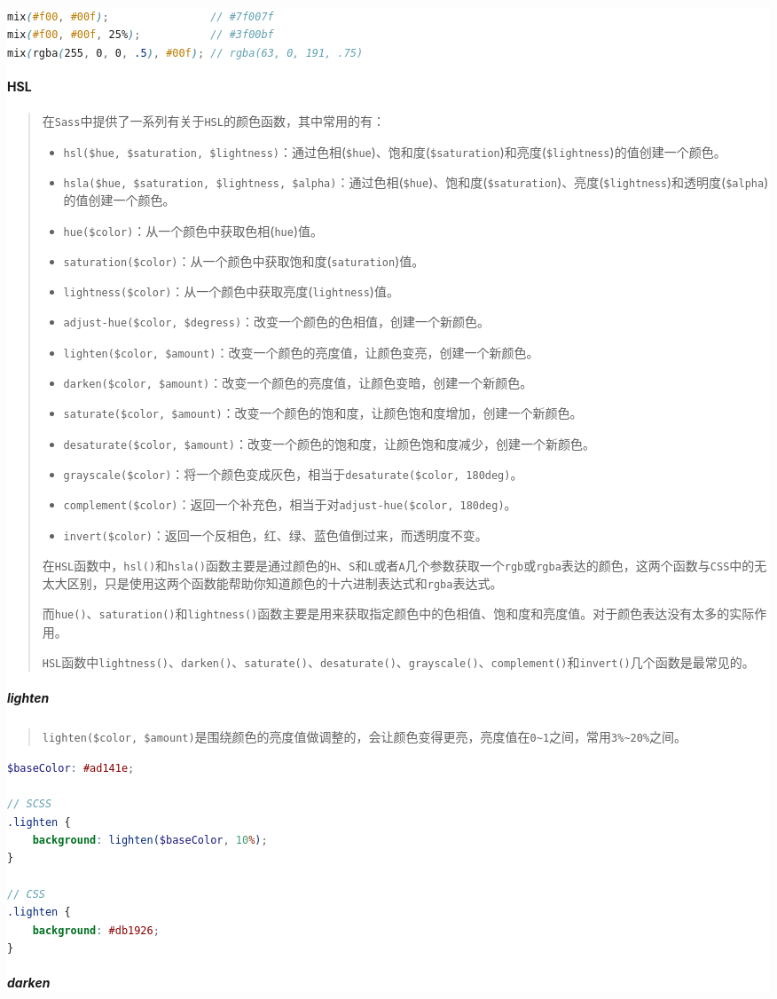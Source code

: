 ```scss
mix(#f00, #00f);				// #7f007f
mix(#f00, #00f, 25%);			// #3f00bf
mix(rgba(255, 0, 0, .5), #00f);	// rgba(63, 0, 191, .75)
```

#### HSL

> 在`Sass`中提供了一系列有关于`HSL`的颜色函数，其中常用的有：
>
> - `hsl($hue, $saturation, $lightness)`：通过色相(`$hue`)、饱和度(`$saturation`)和亮度(`$lightness`)的值创建一个颜色。
> - `hsla($hue, $saturation, $lightness, $alpha)`：通过色相(`$hue`)、饱和度(`$saturation`)、亮度(`$lightness`)和透明度(`$alpha`)的值创建一个颜色。
> - `hue($color)`：从一个颜色中获取色相(`hue`)值。
>
> - `saturation($color)`：从一个颜色中获取饱和度(`saturation`)值。
> - `lightness($color)`：从一个颜色中获取亮度(`lightness`)值。
> - `adjust-hue($color, $degress)`：改变一个颜色的色相值，创建一个新颜色。
> - `lighten($color, $amount)`：改变一个颜色的亮度值，让颜色变亮，创建一个新颜色。
> - `darken($color, $amount)`：改变一个颜色的亮度值，让颜色变暗，创建一个新颜色。
> - `saturate($color, $amount)`：改变一个颜色的饱和度，让颜色饱和度增加，创建一个新颜色。
> - `desaturate($color, $amount)`：改变一个颜色的饱和度，让颜色饱和度减少，创建一个新颜色。
> - `grayscale($color)`：将一个颜色变成灰色，相当于`desaturate($color, 180deg)`。
> - `complement($color)`：返回一个补充色，相当于对`adjust-hue($color, 180deg)`。
> - `invert($color)`：返回一个反相色，红、绿、蓝色值倒过来，而透明度不变。
>
> 在`HSL`函数中，`hsl()`和`hsla()`函数主要是通过颜色的`H`、`S`和`L`或者`A`几个参数获取一个`rgb`或`rgba`表达的颜色，这两个函数与`CSS`中的无太大区别，只是使用这两个函数能帮助你知道颜色的十六进制表达式和`rgba`表达式。
>
> 而`hue()`、`saturation()`和`lightness()`函数主要是用来获取指定颜色中的色相值、饱和度和亮度值。对于颜色表达没有太多的实际作用。
>
> `HSL`函数中`lightness()`、`darken()`、`saturate()`、`desaturate()`、`grayscale()`、`complement()`和`invert()`几个函数是最常见的。

##### lighten

> `lighten($color, $amount)`是围绕颜色的亮度值做调整的，会让颜色变得更亮，亮度值在`0~1`之间，常用`3%~20%`之间。

```scss
$baseColor: #ad141e;

// SCSS
.lighten {
    background: lighten($baseColor, 10%);
}

// CSS
.lighten {
    background: #db1926;
}
```

##### darken
